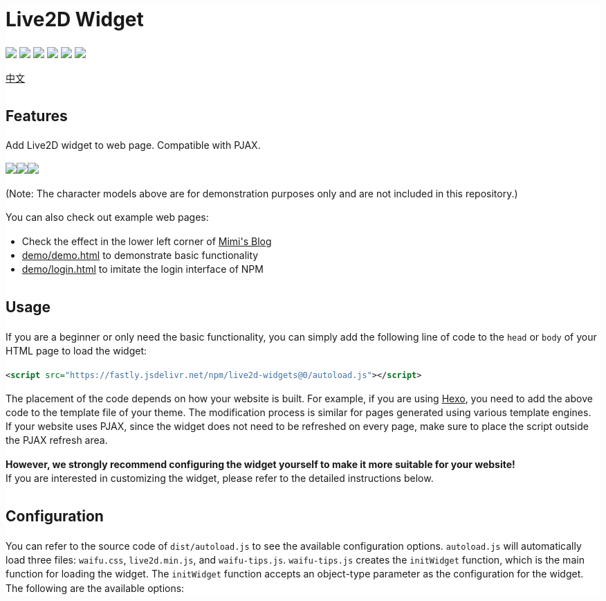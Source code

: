 # Live2D Widget

![](https://forthebadge.com/images/badges/built-with-love.svg)
![](https://forthebadge.com/images/badges/uses-html.svg)
![](https://forthebadge.com/images/badges/made-with-javascript.svg)
![](https://forthebadge.com/images/badges/contains-cat-gifs.svg)
![](https://forthebadge.com/images/badges/powered-by-electricity.svg)
![](https://forthebadge.com/images/badges/makes-people-smile.svg)

[中文](README.md)

## Features

Add Live2D widget to web page. Compatible with PJAX.

<img src="demo/screenshots/screenshot-2.png" width="280"><img src="demo/screenshots/screenshot-3.png" width="280"><img src="demo/screenshots/screenshot-1.png" width="270">

(Note: The character models above are for demonstration purposes only and are not included in this repository.)

You can also check out example web pages:

- Check the effect in the lower left corner of [Mimi's Blog](https://zhangshuqiao.org)
- [demo/demo.html](https://live2d-widget.pages.dev/demo/demo) to demonstrate basic functionality
- [demo/login.html](https://live2d-widget.pages.dev/demo/login) to imitate the login interface of NPM

## Usage

If you are a beginner or only need the basic functionality, you can simply add the following line of code to the `head` or `body` of your HTML page to load the widget:
```xml
<script src="https://fastly.jsdelivr.net/npm/live2d-widgets@0/autoload.js"></script>
```
The placement of the code depends on how your website is built. For example, if you are using [Hexo](https://hexo.io), you need to add the above code to the template file of your theme. The modification process is similar for pages generated using various template engines.  
If your website uses PJAX, since the widget does not need to be refreshed on every page, make sure to place the script outside the PJAX refresh area.

**However, we strongly recommend configuring the widget yourself to make it more suitable for your website!**  
If you are interested in customizing the widget, please refer to the detailed instructions below.

## Configuration

You can refer to the source code of `dist/autoload.js` to see the available configuration options. `autoload.js` will automatically load three files: `waifu.css`, `live2d.min.js`, and `waifu-tips.js`. `waifu-tips.js` creates the `initWidget` function, which is the main function for loading the widget. The `initWidget` function accepts an object-type parameter as the configuration for the widget. The following are the available options:
